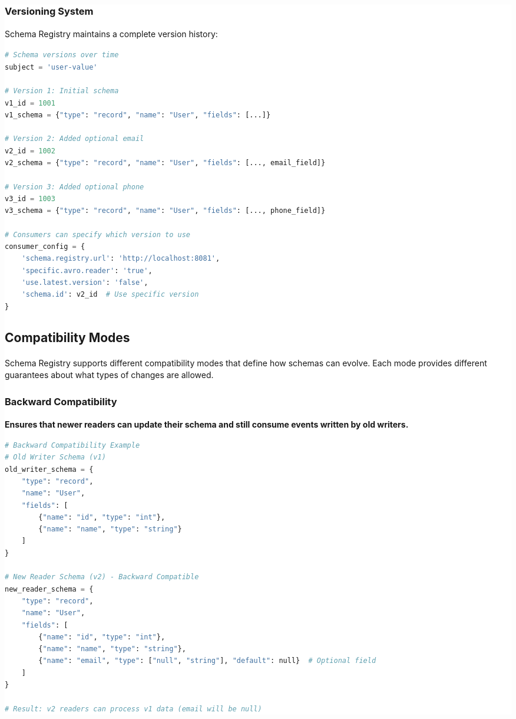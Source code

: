 ### Versioning System

Schema Registry maintains a complete version history:

```python
# Schema versions over time
subject = 'user-value'

# Version 1: Initial schema
v1_id = 1001
v1_schema = {"type": "record", "name": "User", "fields": [...]}

# Version 2: Added optional email
v2_id = 1002  
v2_schema = {"type": "record", "name": "User", "fields": [..., email_field]}

# Version 3: Added optional phone
v3_id = 1003
v3_schema = {"type": "record", "name": "User", "fields": [..., phone_field]}

# Consumers can specify which version to use
consumer_config = {
    'schema.registry.url': 'http://localhost:8081',
    'specific.avro.reader': 'true',
    'use.latest.version': 'false',
    'schema.id': v2_id  # Use specific version
}
```

## Compatibility Modes

Schema Registry supports different compatibility modes that define how schemas can evolve. Each mode provides different guarantees about what types of changes are allowed.

### Backward Compatibility

**Ensures that newer readers can update their schema and still consume events written by old writers.**

```python
# Backward Compatibility Example
# Old Writer Schema (v1)
old_writer_schema = {
    "type": "record",
    "name": "User",
    "fields": [
        {"name": "id", "type": "int"},
        {"name": "name", "type": "string"}
    ]
}

# New Reader Schema (v2) - Backward Compatible
new_reader_schema = {
    "type": "record",
    "name": "User", 
    "fields": [
        {"name": "id", "type": "int"},
        {"name": "name", "type": "string"},
        {"name": "email", "type": ["null", "string"], "default": null}  # Optional field
    ]
}

# Result: v2 readers can process v1 data (email will be null)
```
